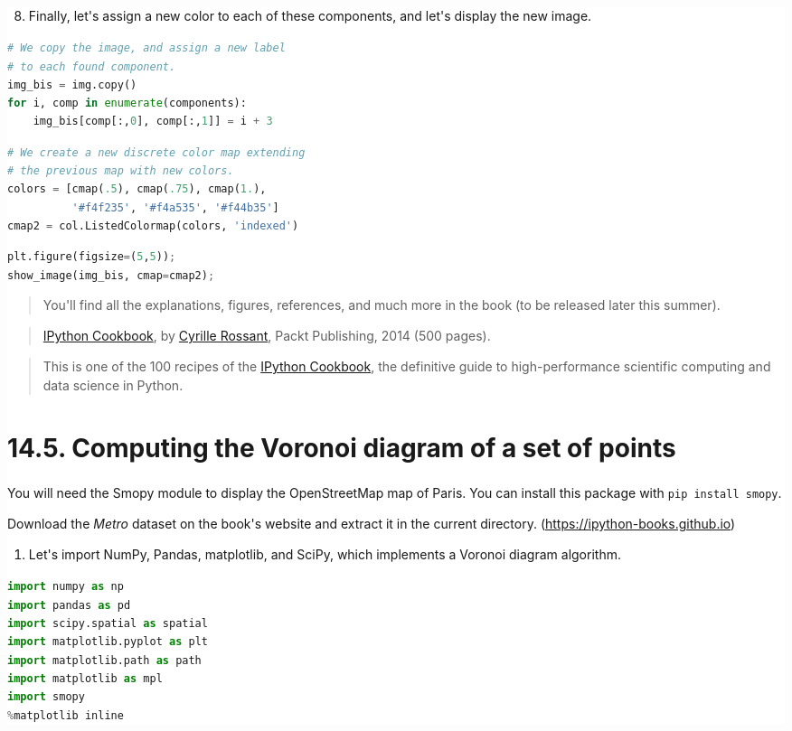 
8. Finally, let's assign a new color to each of these components, and let's display the new image.


``` python
# We copy the image, and assign a new label
# to each found component.
img_bis = img.copy()
for i, comp in enumerate(components):
    img_bis[comp[:,0], comp[:,1]] = i + 3
```



``` python
# We create a new discrete color map extending
# the previous map with new colors.
colors = [cmap(.5), cmap(.75), cmap(1.), 
          '#f4f235', '#f4a535', '#f44b35']
cmap2 = col.ListedColormap(colors, 'indexed')
```



``` python
plt.figure(figsize=(5,5));
show_image(img_bis, cmap=cmap2);
```


> You'll find all the explanations, figures, references, and much more in the book (to be released later this summer).

> [IPython Cookbook](http://ipython-books.github.io/), by [Cyrille Rossant](http://cyrille.rossant.net), Packt Publishing, 2014 (500 pages).


> This is one of the 100 recipes of the [IPython Cookbook](http://ipython-books.github.io/), the definitive guide to high-performance scientific computing and data science in Python.


# 14.5. Computing the Voronoi diagram of a set of points

You will need the Smopy module to display the OpenStreetMap map of Paris. You can install this package with `pip install smopy`.

Download the *Metro* dataset on the book's website and extract it in the current directory. (https://ipython-books.github.io)

1. Let's import NumPy, Pandas, matplotlib, and SciPy, which implements a Voronoi diagram algorithm.


``` python
import numpy as np
import pandas as pd
import scipy.spatial as spatial
import matplotlib.pyplot as plt
import matplotlib.path as path
import matplotlib as mpl
import smopy
%matplotlib inline

```
